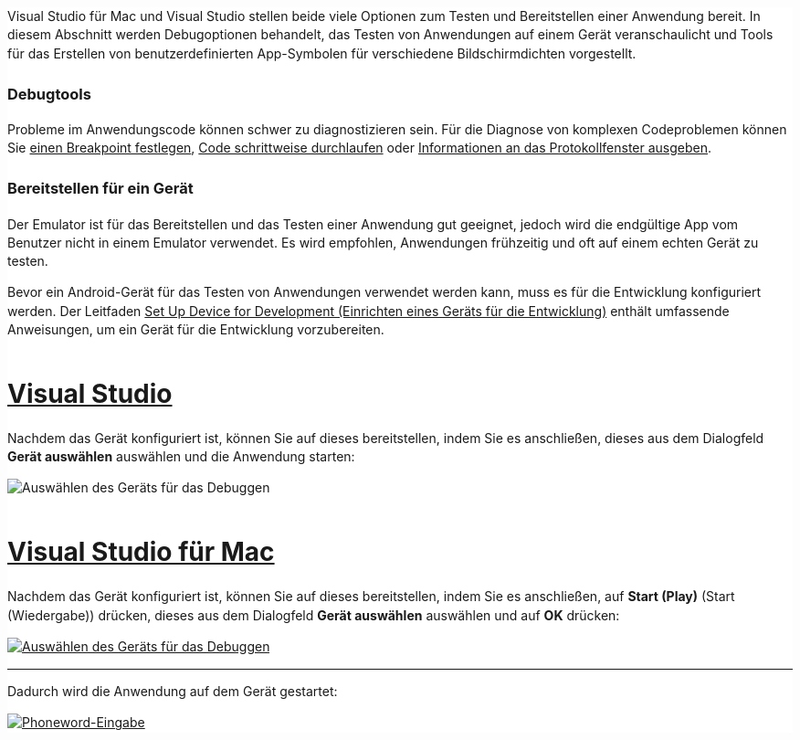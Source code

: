 Visual Studio für Mac und Visual Studio stellen beide viele Optionen zum Testen und Bereitstellen einer Anwendung bereit. In diesem Abschnitt werden Debugoptionen behandelt, das Testen von Anwendungen auf einem Gerät veranschaulicht und Tools für das Erstellen von benutzerdefinierten App-Symbolen für verschiedene Bildschirmdichten vorgestellt.


### <a name="debugging-tools"></a>Debugtools

Probleme im Anwendungscode können schwer zu diagnostizieren sein. Für die Diagnose von komplexen Codeproblemen können Sie [einen Breakpoint festlegen](https://developer.xamarin.com/recipes/cross-platform/ide/debugging/set_a_breakpoint/), [Code schrittweise durchlaufen](https://developer.xamarin.com/recipes/cross-platform/ide/debugging/step_through_code/) oder [Informationen an das Protokollfenster ausgeben](https://developer.xamarin.com/recipes/cross-platform/ide/debugging/output_information_to_log_window/).


### <a name="deploy-to-a-device"></a>Bereitstellen für ein Gerät

Der Emulator ist für das Bereitstellen und das Testen einer Anwendung gut geeignet, jedoch wird die endgültige App vom Benutzer nicht in einem Emulator verwendet. Es wird empfohlen, Anwendungen frühzeitig und oft auf einem echten Gerät zu testen.

Bevor ein Android-Gerät für das Testen von Anwendungen verwendet werden kann, muss es für die Entwicklung konfiguriert werden. Der Leitfaden [Set Up Device for Development (Einrichten eines Geräts für die Entwicklung)](~/android/get-started/installation/set-up-device-for-development.md) enthält umfassende Anweisungen, um ein Gerät für die Entwicklung vorzubereiten.

# <a name="visual-studiotabvswin"></a>[Visual Studio](#tab/vswin)

Nachdem das Gerät konfiguriert ist, können Sie auf dieses bereitstellen, indem Sie es anschließen, dieses aus dem Dialogfeld **Gerät auswählen** auswählen und die Anwendung starten:

![Auswählen des Geräts für das Debuggen](hello-android-deepdive-images/vs/06-select-device.png "Select debug device")

# <a name="visual-studio-for-mactabvsmac"></a>[Visual Studio für Mac](#tab/vsmac)

Nachdem das Gerät konfiguriert ist, können Sie auf dieses bereitstellen, indem Sie es anschließen, auf **Start (Play)** (Start (Wiedergabe)) drücken, dieses aus dem Dialogfeld **Gerät auswählen** auswählen und auf **OK** drücken:

[![Auswählen des Geräts für das Debuggen](hello-android-deepdive-images/xs/06-select-device-sml.png)](hello-android-deepdive-images/xs/06-select-device.png#lightbox)

-----

Dadurch wird die Anwendung auf dem Gerät gestartet:

[![Phoneword-Eingabe](hello-android-deepdive-images/05-enter-phoneword-sml.png)](hello-android-deepdive-images/05-enter-phoneword.png#lightbox)

